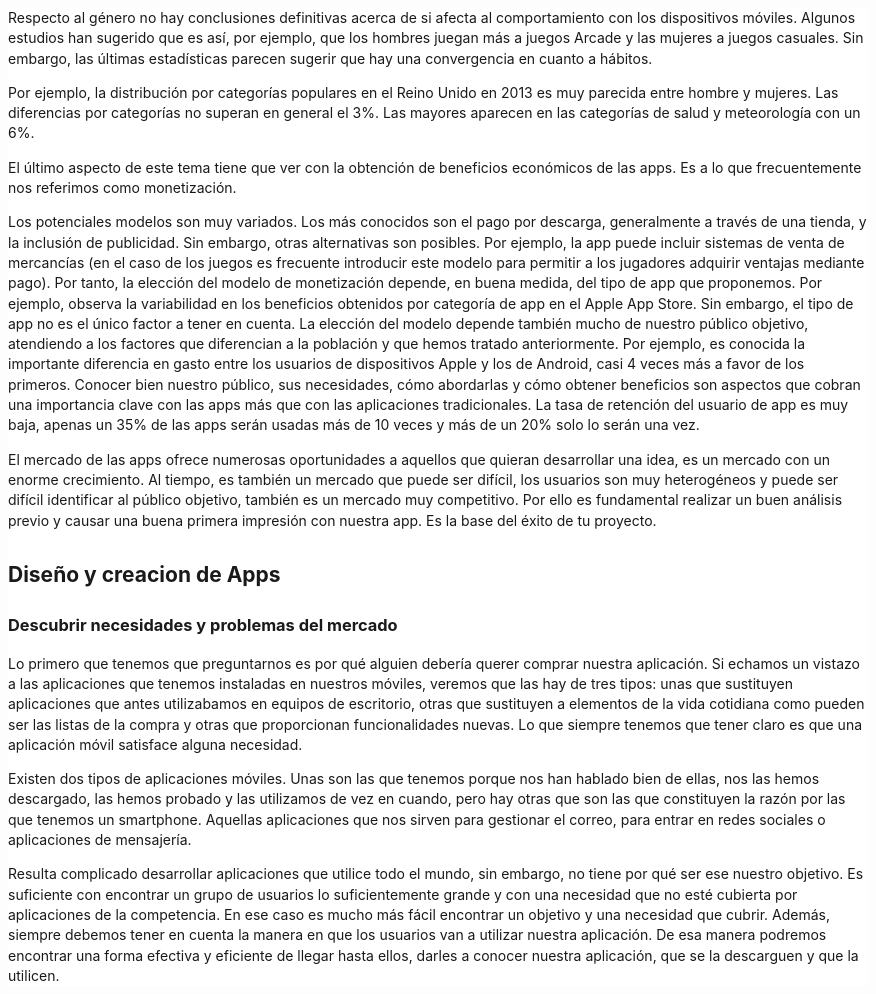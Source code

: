 Respecto al género no hay conclusiones definitivas acerca de si afecta al comportamiento con los dispositivos móviles. Algunos estudios han sugerido que es así, por ejemplo, que los hombres juegan más a juegos Arcade y las mujeres a juegos casuales. Sin embargo, las últimas estadísticas parecen sugerir que hay una convergencia en cuanto a hábitos.

Por ejemplo, la distribución por categorías populares en el Reino Unido en 2013 es muy parecida entre hombre y mujeres. Las diferencias por categorías no superan en general el 3%. Las mayores aparecen en las categorías de salud y meteorología con un 6%.

El último aspecto de este tema tiene que ver con la obtención de beneficios económicos de las apps. Es a lo que frecuentemente nos referimos como monetización.

Los potenciales modelos son muy variados. Los más conocidos son el pago por descarga, generalmente a través de una tienda, y la inclusión de publicidad. Sin embargo, otras alternativas son posibles. Por ejemplo, la app puede incluir sistemas de venta de mercancías (en el caso de los juegos es frecuente introducir este modelo para permitir a los jugadores adquirir ventajas mediante pago). Por tanto, la elección del modelo de monetización depende, en buena medida, del tipo de app que proponemos. Por ejemplo, observa la variabilidad en los beneficios obtenidos por categoría de app en el Apple App Store. Sin embargo, el tipo de app no es el único factor a tener en cuenta. La elección del modelo depende también mucho de nuestro público objetivo, atendiendo a los factores que diferencian a la población y que hemos tratado anteriormente. Por ejemplo, es conocida la importante diferencia en gasto entre los usuarios de dispositivos Apple y los de Android, casi 4 veces más a favor de los primeros. Conocer bien nuestro público, sus necesidades, cómo abordarlas y cómo obtener beneficios son aspectos que cobran una importancia clave con las apps más que con las aplicaciones tradicionales. La tasa de retención del usuario de app es muy baja, apenas un 35% de las apps serán usadas más de 10 veces y más de un 20% solo lo serán una vez.

El mercado de las apps ofrece numerosas oportunidades a aquellos que quieran desarrollar una idea, es un mercado con un enorme crecimiento. Al tiempo, es también un mercado que puede ser difícil, los usuarios son muy heterogéneos y puede ser difícil identificar al público objetivo, también es un mercado muy competitivo. Por ello es fundamental realizar un buen análisis previo y causar una buena primera impresión con nuestra app. Es la base del éxito de tu proyecto.

## Diseño y creacion de Apps

### Descubrir necesidades y problemas del mercado

Lo primero que tenemos que preguntarnos es por qué alguien debería querer comprar nuestra aplicación. Si echamos un vistazo a las aplicaciones que tenemos instaladas en nuestros móviles, veremos que las hay de tres tipos: unas que sustituyen aplicaciones que antes utilizabamos en equipos de escritorio, otras que sustituyen a elementos de la vida cotidiana como pueden ser las listas de la compra y otras que proporcionan funcionalidades nuevas. Lo que siempre tenemos que tener claro es que una aplicación móvil satisface alguna necesidad.

Existen dos tipos de aplicaciones móviles. Unas son las que tenemos porque nos han hablado bien de ellas, nos las hemos descargado, las hemos probado y las utilizamos de vez en cuando, pero hay otras que son las que constituyen la razón por las que tenemos un smartphone. Aquellas aplicaciones que nos sirven para gestionar el correo, para entrar en redes sociales o aplicaciones de mensajería.

Resulta complicado desarrollar aplicaciones que utilice todo el mundo, sin embargo, no tiene por qué ser ese nuestro objetivo. Es suficiente con encontrar un grupo de usuarios lo suficientemente grande y con una necesidad que no esté cubierta por aplicaciones de la competencia. En ese caso es mucho más fácil encontrar un objetivo y una necesidad que cubrir. Además, siempre debemos tener en cuenta la manera en que los usuarios van a utilizar nuestra aplicación. De esa manera podremos encontrar una forma efectiva y eficiente de llegar hasta ellos, darles a conocer nuestra aplicación, que se la descarguen y que la utilicen.
